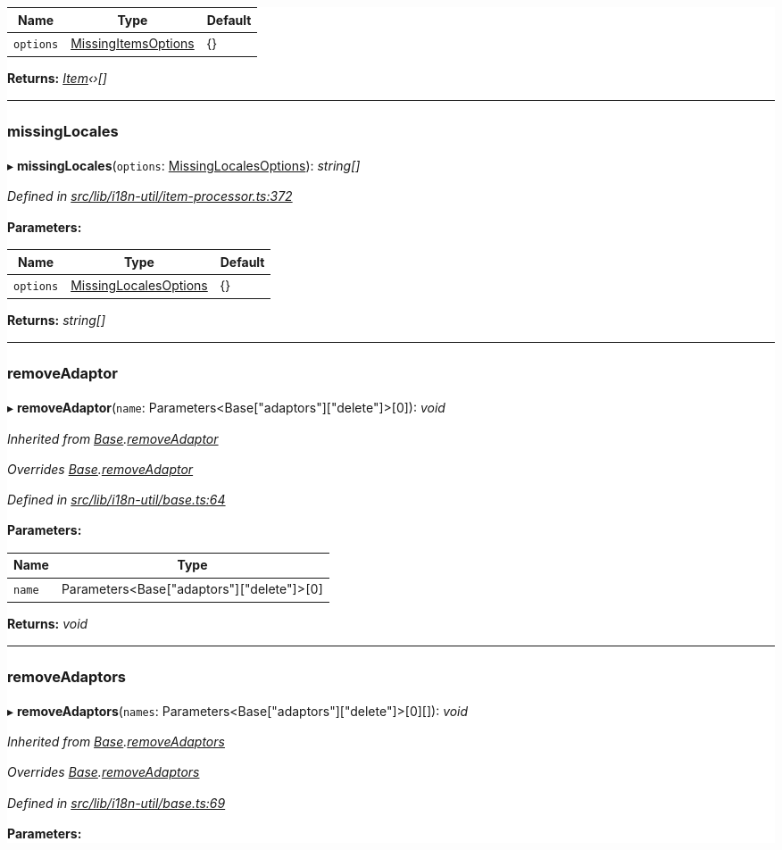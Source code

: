 Name | Type | Default |
------ | ------ | ------ |
`options` | [MissingItemsOptions](../README.md#missingitemsoptions) | {} |

**Returns:** *[Item](../README.md#item)‹›[]*

___

###  missingLocales

▸ **missingLocales**(`options`: [MissingLocalesOptions](../README.md#missinglocalesoptions)): *string[]*

*Defined in [src/lib/i18n-util/item-processor.ts:372](https://github.com/JuroOravec/i18n-util/blob/c9cd5a0/src/lib/i18n-util/item-processor.ts#L372)*

**Parameters:**

Name | Type | Default |
------ | ------ | ------ |
`options` | [MissingLocalesOptions](../README.md#missinglocalesoptions) | {} |

**Returns:** *string[]*

___

###  removeAdaptor

▸ **removeAdaptor**(`name`: Parameters<Base["adaptors"]["delete"]>[0]): *void*

*Inherited from [Base](base.md).[removeAdaptor](base.md#removeadaptor)*

*Overrides [Base](base.md).[removeAdaptor](base.md#removeadaptor)*

*Defined in [src/lib/i18n-util/base.ts:64](https://github.com/JuroOravec/i18n-util/blob/c9cd5a0/src/lib/i18n-util/base.ts#L64)*

**Parameters:**

Name | Type |
------ | ------ |
`name` | Parameters<Base["adaptors"]["delete"]>[0] |

**Returns:** *void*

___

###  removeAdaptors

▸ **removeAdaptors**(`names`: Parameters<Base["adaptors"]["delete"]>[0][]): *void*

*Inherited from [Base](base.md).[removeAdaptors](base.md#removeadaptors)*

*Overrides [Base](base.md).[removeAdaptors](base.md#removeadaptors)*

*Defined in [src/lib/i18n-util/base.ts:69](https://github.com/JuroOravec/i18n-util/blob/c9cd5a0/src/lib/i18n-util/base.ts#L69)*

**Parameters:**
